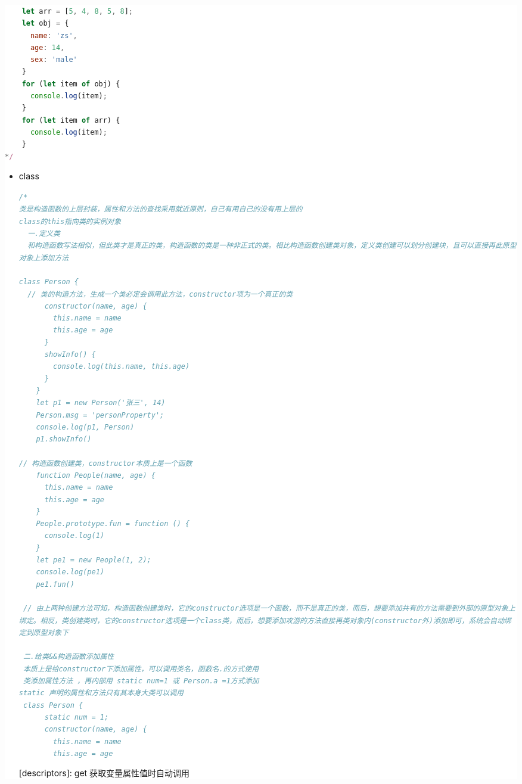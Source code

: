   ```js
      let arr = [5, 4, 8, 5, 8];
      let obj = {
        name: 'zs',
        age: 14,
        sex: 'male'
      }
      for (let item of obj) {
        console.log(item);
      }
      for (let item of arr) {
        console.log(item);
      }
  */
  ```

  

+ class

  ```js
  /*
  类是构造函数的上层封装，属性和方法的查找采用就近原则，自己有用自己的没有用上层的
  class的this指向类的实例对象
    一.定义类
    和构造函数写法相似，但此类才是真正的类，构造函数的类是一种非正式的类。相比构造函数创建类对象，定义类创建可以划分创建块，且可以直接再此原型对象上添加方法
   
  class Person {
    // 类的构造方法，生成一个类必定会调用此方法，constructor项为一个真正的类
        constructor(name, age) {
          this.name = name
          this.age = age
        }
        showInfo() {
          console.log(this.name, this.age)
        }
      }
      let p1 = new Person('张三', 14)
      Person.msg = 'personProperty';
      console.log(p1, Person)
      p1.showInfo()
  
  // 构造函数创建类，constructor本质上是一个函数
      function People(name, age) {
        this.name = name
        this.age = age
      }
      People.prototype.fun = function () {
        console.log(1)
      }
      let pe1 = new People(1, 2);
      console.log(pe1)
      pe1.fun()
      
   // 由上两种创建方法可知，构造函数创建类时，它的constructor选项是一个函数，而不是真正的类，而后，想要添加共有的方法需要到外部的原型对象上绑定。相反，类创建类时，它的constructor选项是一个class类，而后，想要添加攻游的方法直接再类对象内(constructor外)添加即可，系统会自动绑定到原型对象下
   
   二.给类&&构造函数添加属性
   本质上是给constructor下添加属性，可以调用类名，函数名.的方式使用
   类添加属性方法 ，再内部用 static num=1 或 Person.a =1方式添加
  static 声明的属性和方法只有其本身大类可以调用
   class Person {
        static num = 1;
        constructor(name, age) {
          this.name = name
          this.age = age
  ```

  [object Object]: 1
   [descriptors]: get 获取变量属性值时自动调用
